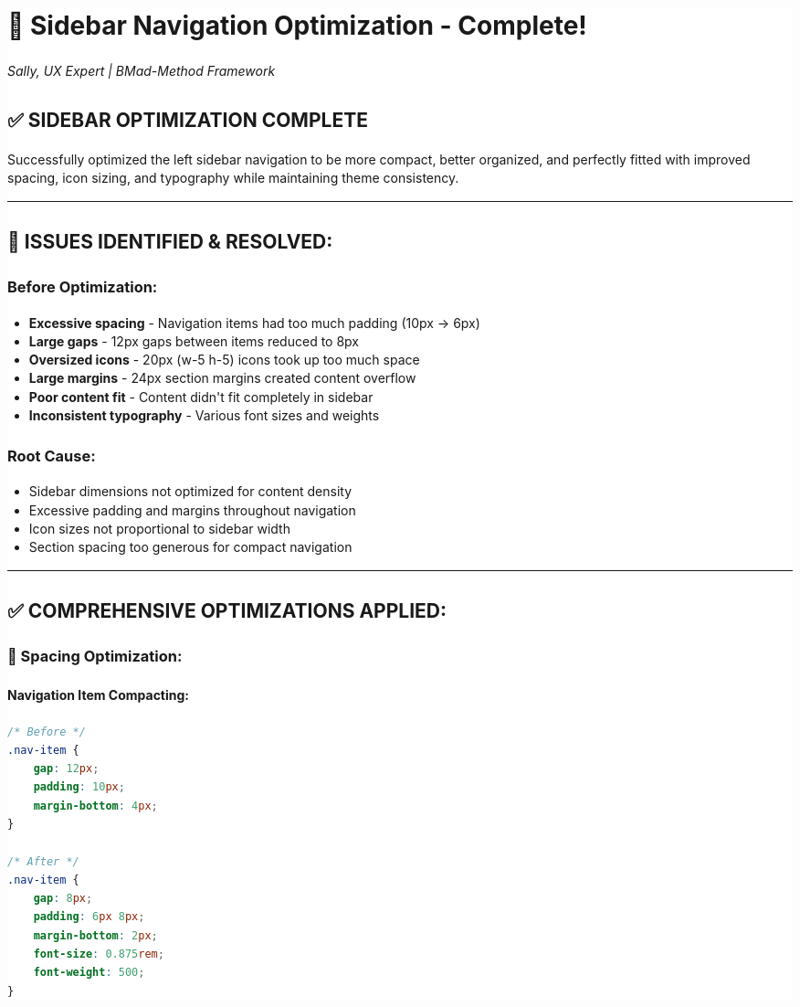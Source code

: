 # 🎯 Sidebar Navigation Optimization - Complete!
*Sally, UX Expert | BMad-Method Framework*

## ✅ **SIDEBAR OPTIMIZATION COMPLETE**

Successfully optimized the left sidebar navigation to be more compact, better organized, and perfectly fitted with improved spacing, icon sizing, and typography while maintaining theme consistency.

---

## 🐛 **ISSUES IDENTIFIED & RESOLVED:**

### **Before Optimization:**
- **Excessive spacing** - Navigation items had too much padding (10px → 6px)
- **Large gaps** - 12px gaps between items reduced to 8px  
- **Oversized icons** - 20px (w-5 h-5) icons took up too much space
- **Large margins** - 24px section margins created content overflow
- **Poor content fit** - Content didn't fit completely in sidebar
- **Inconsistent typography** - Various font sizes and weights

### **Root Cause:**
- Sidebar dimensions not optimized for content density
- Excessive padding and margins throughout navigation
- Icon sizes not proportional to sidebar width
- Section spacing too generous for compact navigation

---

## ✅ **COMPREHENSIVE OPTIMIZATIONS APPLIED:**

### **🎯 Spacing Optimization:**

#### **Navigation Item Compacting:**
```css
/* Before */
.nav-item {
    gap: 12px;
    padding: 10px;
    margin-bottom: 4px;
}

/* After */
.nav-item {
    gap: 8px;
    padding: 6px 8px;
    margin-bottom: 2px;
    font-size: 0.875rem;
    font-weight: 500;
}
```
